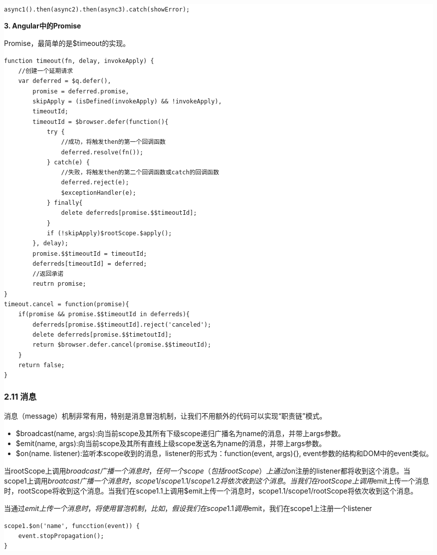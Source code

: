 	async1().then(async2).then(async3).catch(showError);

**3. Angular中的Promise**

Promise，最简单的是$timeout的实现。

	function timeout(fn, delay, invokeApply) {
		//创建一个延期请求
		var deferred = $q.defer(),
			promise = deferred.promise,
			skipApply = (isDefined(invokeApply) && !invokeApply),
			timeoutId;
			timeoutId = $browser.defer(function(){
				try {
					//成功，将触发then的第一个回调函数
					deferred.resolve(fn());
				} catch(e) {
					//失败，将触发then的第二个回调函数或catch的回调函数
					deferred.reject(e);
					$exceptionHandler(e);
				} finally{
					delete deferreds[promise.$$timeoutId];
				}
				if (!skipApply)$rootScope.$apply();
			}, delay);
			promise.$$timeoutId = timeoutId;
			deferreds[timeoutId] = deferred;
			//返回承诺
			reutrn promise;
	}
	timeout.cancel = function(promise){
		if(promise && promise.$$timeoutId in deferreds){
			deferreds[promise.$$timeoutId].reject('canceled');
			delete deferreds[promise.$$timetoutId];
			return $browser.defer.cancel(promise.$$timeoutId);
		}
		return false;
	}

### 2.11 消息 ###

消息（message）机制非常有用，特别是消息冒泡机制，让我们不用额外的代码可以实现“职责链”模式。

* $broadcast(name, args):向当前scope及其所有下级scope递归广播名为name的消息，并带上args参数。
* $emit(name, args):向当前scope及其所有直线上级scope发送名为name的消息，并带上args参数。
* $on(name. listener):监听本scope收到的消息，listener的形式为：function(event, args){}, event参数的结构和DOM中的event类似。

当rootScope上调用$broadcast广播一个消息时，任何一个scope（包括rootScope）上通过$on注册的listener都将收到这个消息。当scope1上调用$broatcast广播一个消息时，scope1/scope1.1/scope1.2将依次收到这个消息。当我们在rootScope上调用$emit上传一个消息时，rootScope将收到这个消息。当我们在scope1.1上调用$emit上传一个消息时，scope1.1/scope1/rootScope将依次收到这个消息。

当通过$emit上传一个消息时，将使用冒泡机制，比如，假设我们在scope1.1调用$emit，我们在scope1上注册一个listener

	scope1.$on('name', funcction(event)) {
		event.stopPropagation();
	}
